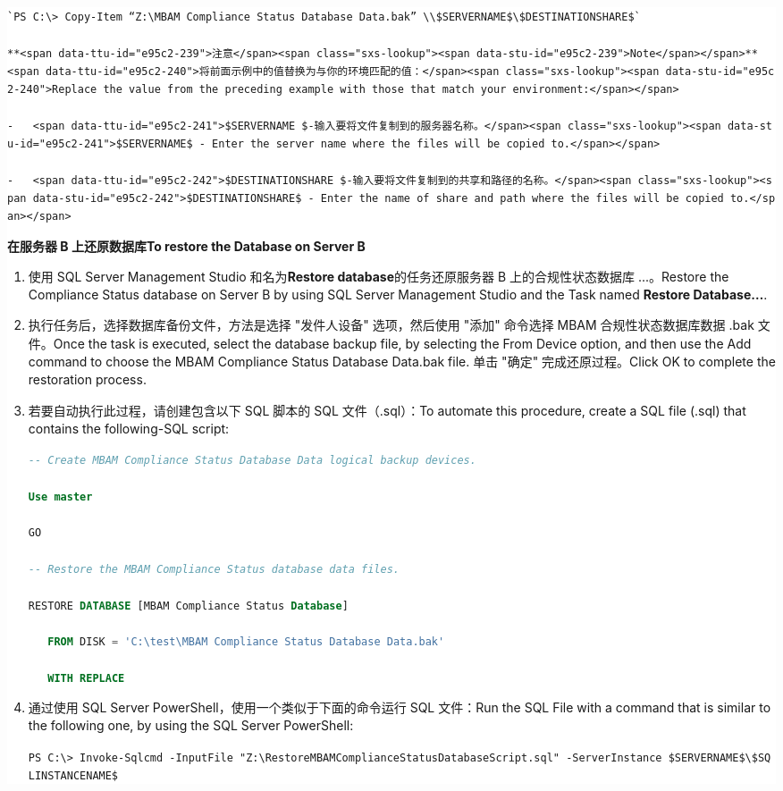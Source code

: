     `PS C:\> Copy-Item “Z:\MBAM Compliance Status Database Data.bak” \\$SERVERNAME$\$DESTINATIONSHARE$`

    **<span data-ttu-id="e95c2-239">注意</span><span class="sxs-lookup"><span data-stu-id="e95c2-239">Note</span></span>**  
    <span data-ttu-id="e95c2-240">将前面示例中的值替换为与你的环境匹配的值：</span><span class="sxs-lookup"><span data-stu-id="e95c2-240">Replace the value from the preceding example with those that match your environment:</span></span>

    -   <span data-ttu-id="e95c2-241">$SERVERNAME $-输入要将文件复制到的服务器名称。</span><span class="sxs-lookup"><span data-stu-id="e95c2-241">$SERVERNAME$ - Enter the server name where the files will be copied to.</span></span>

    -   <span data-ttu-id="e95c2-242">$DESTINATIONSHARE $-输入要将文件复制到的共享和路径的名称。</span><span class="sxs-lookup"><span data-stu-id="e95c2-242">$DESTINATIONSHARE$ - Enter the name of share and path where the files will be copied to.</span></span>



**<span data-ttu-id="e95c2-243">在服务器 B 上还原数据库</span><span class="sxs-lookup"><span data-stu-id="e95c2-243">To restore the Database on Server B</span></span>**

1.  <span data-ttu-id="e95c2-244">使用 SQL Server Management Studio 和名为**Restore database**的任务还原服务器 B 上的合规性状态数据库 ...。</span><span class="sxs-lookup"><span data-stu-id="e95c2-244">Restore the Compliance Status database on Server B by using SQL Server Management Studio and the Task named **Restore Database…**.</span></span>

2.  <span data-ttu-id="e95c2-245">执行任务后，选择数据库备份文件，方法是选择 "发件人设备" 选项，然后使用 "添加" 命令选择 MBAM 合规性状态数据库数据 .bak 文件。</span><span class="sxs-lookup"><span data-stu-id="e95c2-245">Once the task is executed, select the database backup file, by selecting the From Device option, and then use the Add command to choose the MBAM Compliance Status Database Data.bak file.</span></span> <span data-ttu-id="e95c2-246">单击 "确定" 完成还原过程。</span><span class="sxs-lookup"><span data-stu-id="e95c2-246">Click OK to complete the restoration process.</span></span>

3.  <span data-ttu-id="e95c2-247">若要自动执行此过程，请创建包含以下 SQL 脚本的 SQL 文件（.sql）：</span><span class="sxs-lookup"><span data-stu-id="e95c2-247">To automate this procedure, create a SQL file (.sql) that contains the following-SQL script:</span></span>

    ```sql
    -- Create MBAM Compliance Status Database Data logical backup devices. 

    Use master

    GO

    -- Restore the MBAM Compliance Status database data files.

    RESTORE DATABASE [MBAM Compliance Status Database]

       FROM DISK = 'C:\test\MBAM Compliance Status Database Data.bak'

       WITH REPLACE
    ```

4.  <span data-ttu-id="e95c2-248">通过使用 SQL Server PowerShell，使用一个类似于下面的命令运行 SQL 文件：</span><span class="sxs-lookup"><span data-stu-id="e95c2-248">Run the SQL File with a command that is similar to the following one, by using the SQL Server PowerShell:</span></span>

    `PS C:\> Invoke-Sqlcmd -InputFile "Z:\RestoreMBAMComplianceStatusDatabaseScript.sql" -ServerInstance $SERVERNAME$\$SQLINSTANCENAME$`

